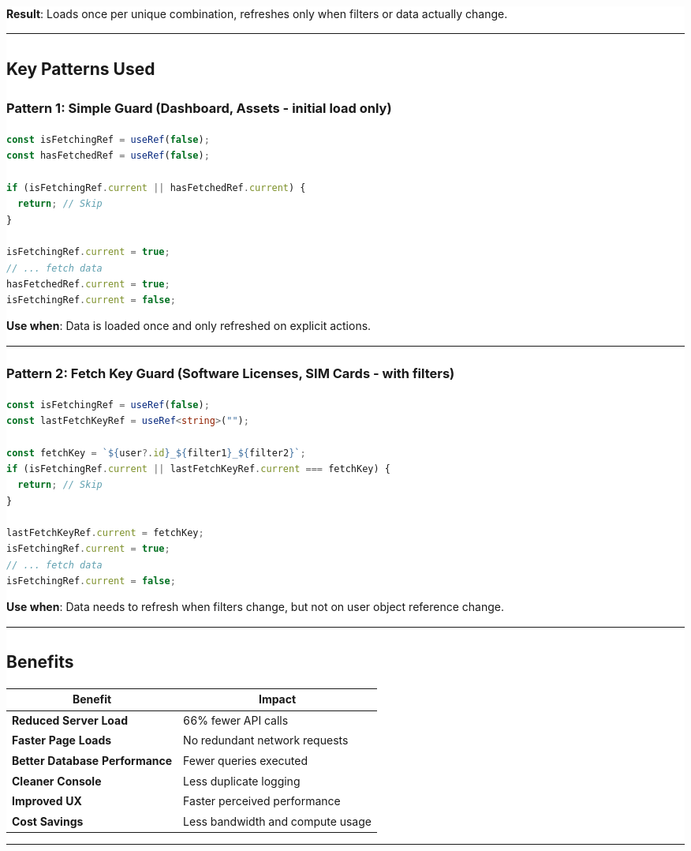 **Result**: Loads once per unique combination, refreshes only when filters or data actually change.

---

## Key Patterns Used

### Pattern 1: Simple Guard (Dashboard, Assets - initial load only)

```typescript
const isFetchingRef = useRef(false);
const hasFetchedRef = useRef(false);

if (isFetchingRef.current || hasFetchedRef.current) {
  return; // Skip
}

isFetchingRef.current = true;
// ... fetch data
hasFetchedRef.current = true;
isFetchingRef.current = false;
```

**Use when**: Data is loaded once and only refreshed on explicit actions.

---

### Pattern 2: Fetch Key Guard (Software Licenses, SIM Cards - with filters)

```typescript
const isFetchingRef = useRef(false);
const lastFetchKeyRef = useRef<string>("");

const fetchKey = `${user?.id}_${filter1}_${filter2}`;
if (isFetchingRef.current || lastFetchKeyRef.current === fetchKey) {
  return; // Skip
}

lastFetchKeyRef.current = fetchKey;
isFetchingRef.current = true;
// ... fetch data
isFetchingRef.current = false;
```

**Use when**: Data needs to refresh when filters change, but not on user object reference change.

---

## Benefits

| Benefit | Impact |
|---------|--------|
| **Reduced Server Load** | 66% fewer API calls |
| **Faster Page Loads** | No redundant network requests |
| **Better Database Performance** | Fewer queries executed |
| **Cleaner Console** | Less duplicate logging |
| **Improved UX** | Faster perceived performance |
| **Cost Savings** | Less bandwidth and compute usage |

---